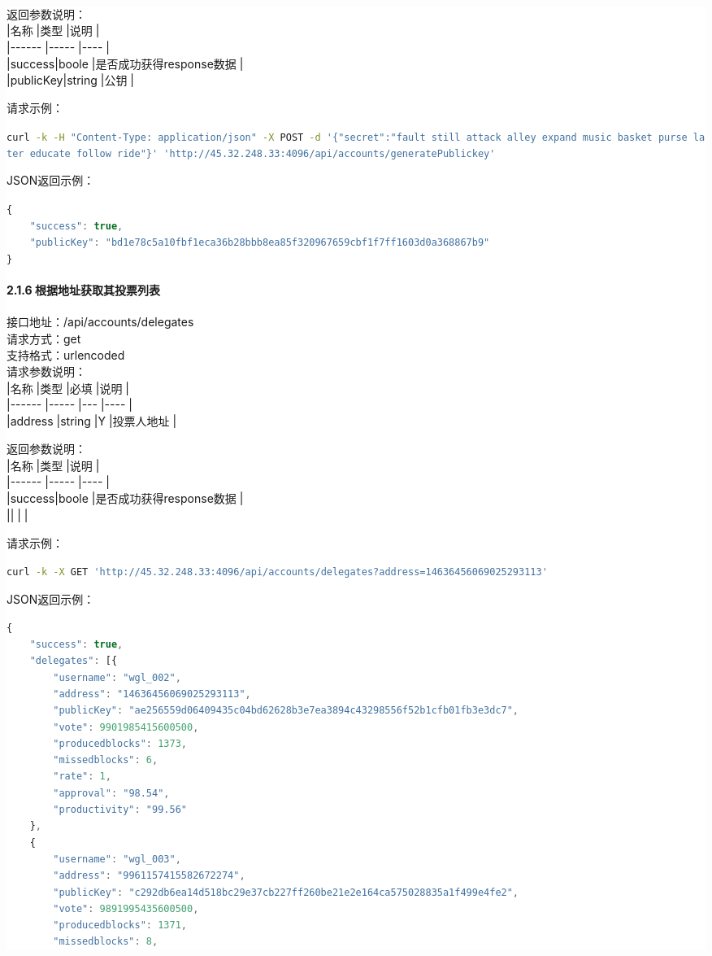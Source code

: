 返回参数说明：   
|名称	|类型   |说明              |   
|------ |-----  |----              |   
|success|boole  |是否成功获得response数据 |    
|publicKey|string  |公钥      |    
   
请求示例：   
```bash   
curl -k -H "Content-Type: application/json" -X POST -d '{"secret":"fault still attack alley expand music basket purse later educate follow ride"}' 'http://45.32.248.33:4096/api/accounts/generatePublickey'   
```   
   
JSON返回示例：   
```js   
{   
	"success": true,   
	"publicKey": "bd1e78c5a10fbf1eca36b28bbb8ea85f320967659cbf1f7ff1603d0a368867b9"   
}   
```   
   
#### **2.1.6 根据地址获取其投票列表**   
接口地址：/api/accounts/delegates   
请求方式：get   
支持格式：urlencoded   
请求参数说明：   
|名称	|类型   |必填 |说明              |   
|------ |-----  |---  |----              |   
|address |string |Y    |投票人地址      |   
   
返回参数说明：   
|名称	|类型   |说明              |   
|------ |-----  |----              |   
|success|boole  |是否成功获得response数据 |    
||  |      |    
   
   
请求示例：   
```bash   
curl -k -X GET 'http://45.32.248.33:4096/api/accounts/delegates?address=14636456069025293113'   
```   
   
JSON返回示例：   
```js   
{   
	"success": true,   
	"delegates": [{   
		"username": "wgl_002",   
		"address": "14636456069025293113",   
		"publicKey": "ae256559d06409435c04bd62628b3e7ea3894c43298556f52b1cfb01fb3e3dc7",   
		"vote": 9901985415600500,   
		"producedblocks": 1373,   
		"missedblocks": 6,   
		"rate": 1,   
		"approval": "98.54",   
		"productivity": "99.56"   
	},   
	{   
		"username": "wgl_003",   
		"address": "9961157415582672274",   
		"publicKey": "c292db6ea14d518bc29e37cb227ff260be21e2e164ca575028835a1f499e4fe2",   
		"vote": 9891995435600500,   
		"producedblocks": 1371,   
		"missedblocks": 8,   
```